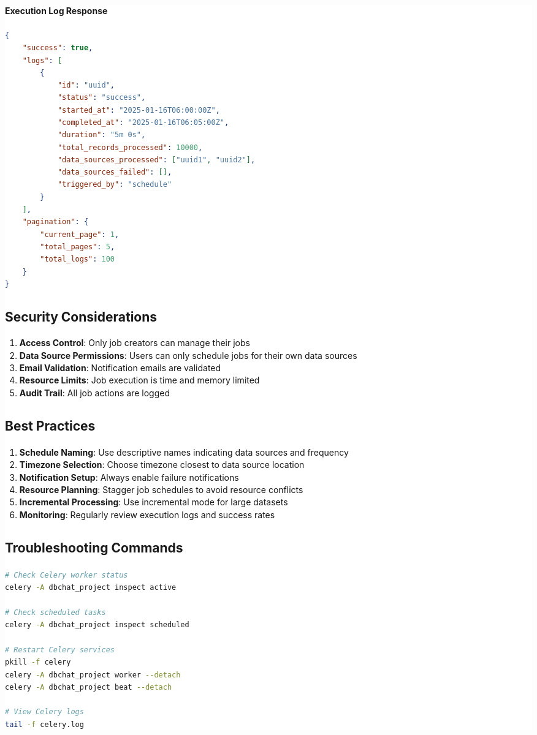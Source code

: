 #### Execution Log Response
```json
{
    "success": true,
    "logs": [
        {
            "id": "uuid",
            "status": "success",
            "started_at": "2025-01-16T06:00:00Z",
            "completed_at": "2025-01-16T06:05:00Z",
            "duration": "5m 0s",
            "total_records_processed": 10000,
            "data_sources_processed": ["uuid1", "uuid2"],
            "data_sources_failed": [],
            "triggered_by": "schedule"
        }
    ],
    "pagination": {
        "current_page": 1,
        "total_pages": 5,
        "total_logs": 100
    }
}
```

## Security Considerations

1. **Access Control**: Only job creators can manage their jobs
2. **Data Source Permissions**: Users can only schedule jobs for their own data sources
3. **Email Validation**: Notification emails are validated
4. **Resource Limits**: Job execution is time and memory limited
5. **Audit Trail**: All job actions are logged

## Best Practices

1. **Schedule Naming**: Use descriptive names indicating data sources and frequency
2. **Timezone Selection**: Choose timezone closest to data source location
3. **Notification Setup**: Always enable failure notifications
4. **Resource Planning**: Stagger job schedules to avoid resource conflicts
5. **Incremental Processing**: Use incremental mode for large datasets
6. **Monitoring**: Regularly review execution logs and success rates

## Troubleshooting Commands

```bash
# Check Celery worker status
celery -A dbchat_project inspect active

# Check scheduled tasks
celery -A dbchat_project inspect scheduled

# Restart Celery services
pkill -f celery
celery -A dbchat_project worker --detach
celery -A dbchat_project beat --detach

# View Celery logs
tail -f celery.log
```
